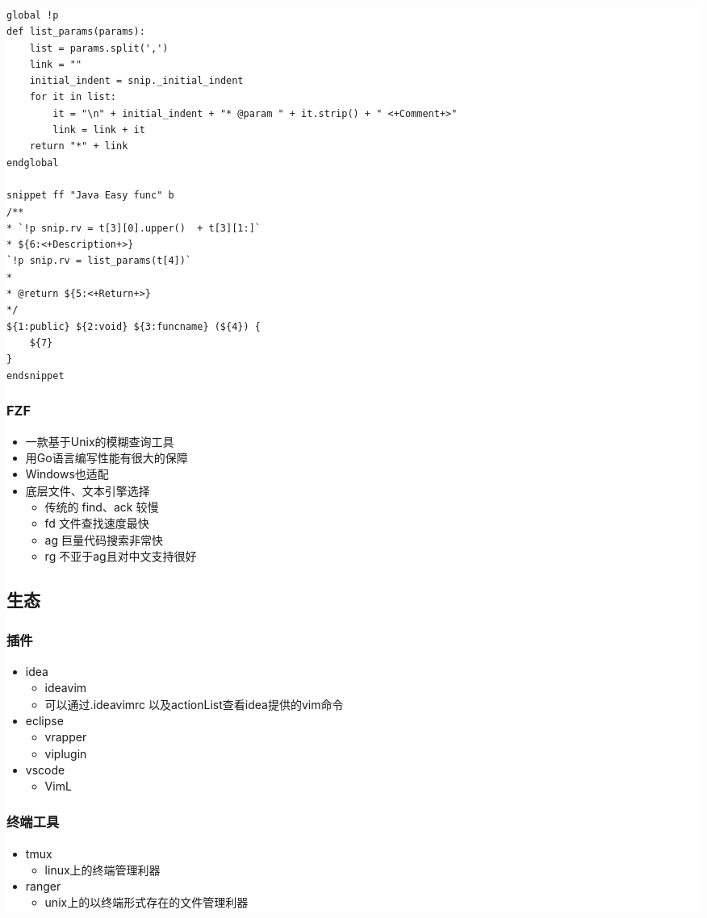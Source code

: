 ```snippets
global !p
def list_params(params):
	list = params.split(',')
	link = ""
	initial_indent = snip._initial_indent
	for it in list:
		it = "\n" + initial_indent + "* @param " + it.strip() + " <+Comment+>"
		link = link + it
	return "*" + link
endglobal

snippet ff "Java Easy func" b
/**
* `!p snip.rv = t[3][0].upper()  + t[3][1:]`
* ${6:<+Description+>}
`!p snip.rv = list_params(t[4])`
*
* @return ${5:<+Return+>}
*/
${1:public} ${2:void} ${3:funcname} (${4}) {
	${7}
}
endsnippet

```



### FZF
+ 一款基于Unix的模糊查询工具
+ 用Go语言编写性能有很大的保障
+ Windows也适配
+ 底层文件、文本引擎选择
    + 传统的 find、ack 较慢
    + fd 文件查找速度最快
    + ag 巨量代码搜索非常快
    + rg 不亚于ag且对中文支持很好

## 生态

### 插件
+ idea
    + ideavim
    + 可以通过.ideavimrc 以及actionList查看idea提供的vim命令
+ eclipse
    + vrapper
    + viplugin
+ vscode
    + VimL

### 终端工具
+ tmux
    + linux上的终端管理利器
+ ranger
    + unix上的以终端形式存在的文件管理利器
